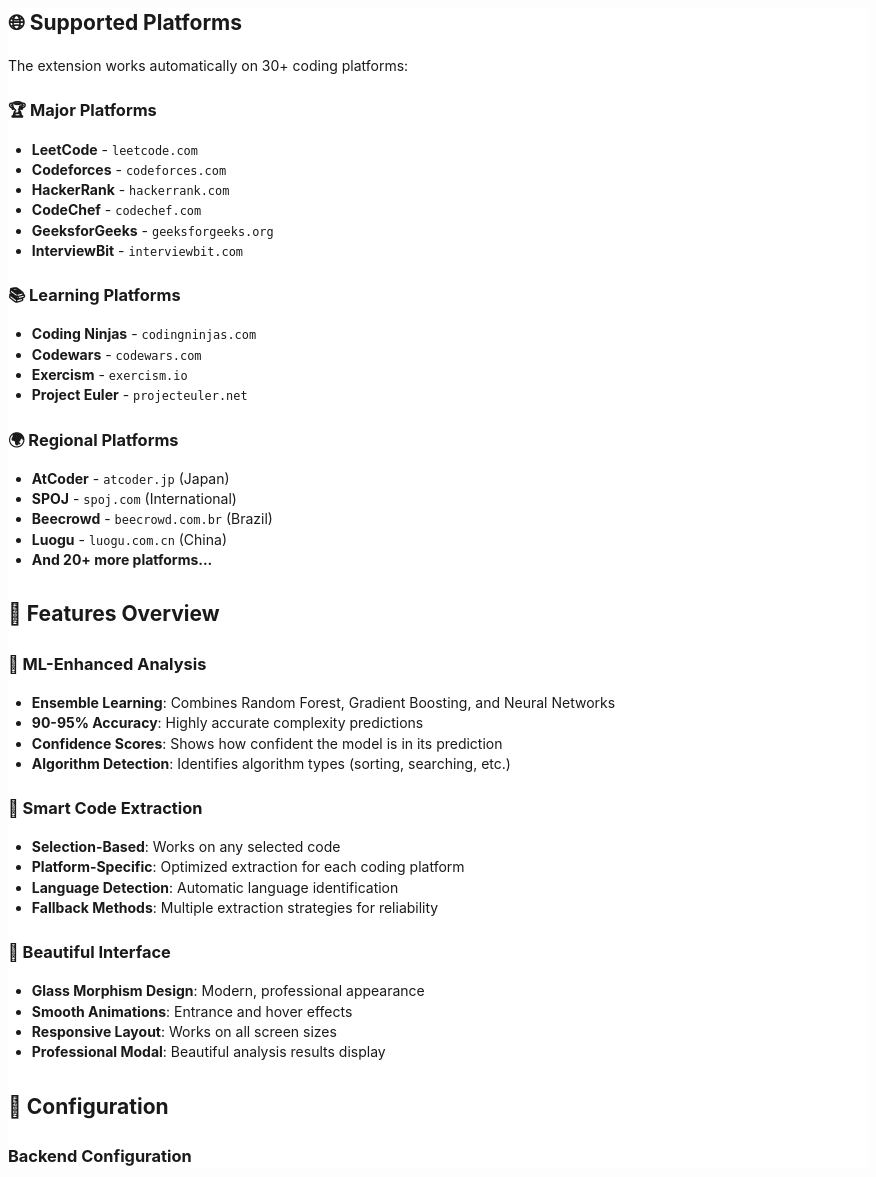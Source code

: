 ## 🌐 Supported Platforms

The extension works automatically on 30+ coding platforms:

### 🏆 Major Platforms
- **LeetCode** - `leetcode.com`
- **Codeforces** - `codeforces.com`
- **HackerRank** - `hackerrank.com`
- **CodeChef** - `codechef.com`
- **GeeksforGeeks** - `geeksforgeeks.org`
- **InterviewBit** - `interviewbit.com`

### 📚 Learning Platforms
- **Coding Ninjas** - `codingninjas.com`
- **Codewars** - `codewars.com`
- **Exercism** - `exercism.io`
- **Project Euler** - `projecteuler.net`

### 🌍 Regional Platforms
- **AtCoder** - `atcoder.jp` (Japan)
- **SPOJ** - `spoj.com` (International)
- **Beecrowd** - `beecrowd.com.br` (Brazil)
- **Luogu** - `luogu.com.cn` (China)
- **And 20+ more platforms...**

## 🎨 Features Overview

### 🤖 ML-Enhanced Analysis
- **Ensemble Learning**: Combines Random Forest, Gradient Boosting, and Neural Networks
- **90-95% Accuracy**: Highly accurate complexity predictions
- **Confidence Scores**: Shows how confident the model is in its prediction
- **Algorithm Detection**: Identifies algorithm types (sorting, searching, etc.)

### 🎯 Smart Code Extraction
- **Selection-Based**: Works on any selected code
- **Platform-Specific**: Optimized extraction for each coding platform
- **Language Detection**: Automatic language identification
- **Fallback Methods**: Multiple extraction strategies for reliability

### 🎨 Beautiful Interface
- **Glass Morphism Design**: Modern, professional appearance
- **Smooth Animations**: Entrance and hover effects
- **Responsive Layout**: Works on all screen sizes
- **Professional Modal**: Beautiful analysis results display

## 🔧 Configuration

### Backend Configuration
